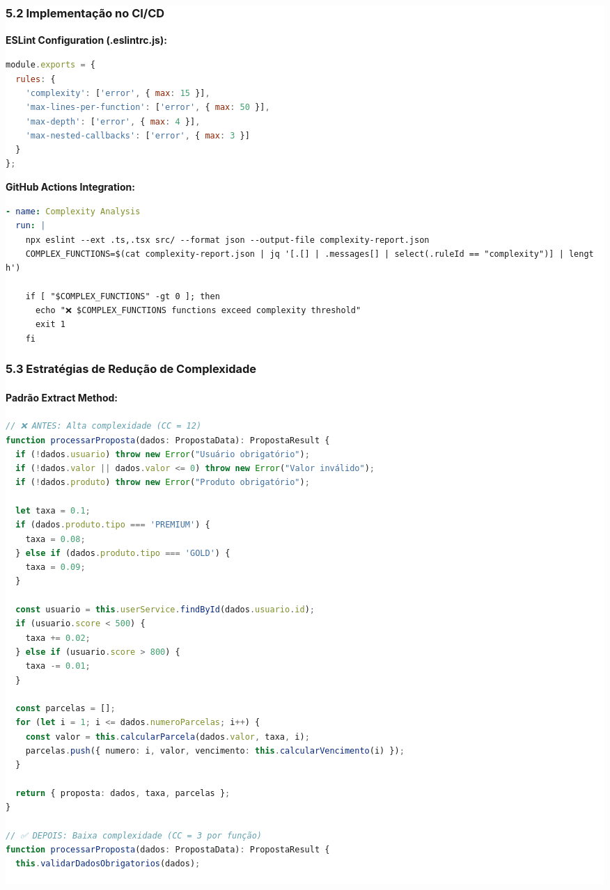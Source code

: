 ### **5.2 Implementação no CI/CD**

**ESLint Configuration (.eslintrc.js):**
```javascript
module.exports = {
  rules: {
    'complexity': ['error', { max: 15 }],
    'max-lines-per-function': ['error', { max: 50 }],
    'max-depth': ['error', { max: 4 }],
    'max-nested-callbacks': ['error', { max: 3 }]
  }
};
```

**GitHub Actions Integration:**
```yaml
- name: Complexity Analysis
  run: |
    npx eslint --ext .ts,.tsx src/ --format json --output-file complexity-report.json
    COMPLEX_FUNCTIONS=$(cat complexity-report.json | jq '[.[] | .messages[] | select(.ruleId == "complexity")] | length')
    
    if [ "$COMPLEX_FUNCTIONS" -gt 0 ]; then
      echo "❌ $COMPLEX_FUNCTIONS functions exceed complexity threshold"
      exit 1
    fi
```

### **5.3 Estratégias de Redução de Complexidade**

#### **Padrão Extract Method:**
```typescript
// ❌ ANTES: Alta complexidade (CC = 12)
function processarProposta(dados: PropostaData): PropostaResult {
  if (!dados.usuario) throw new Error("Usuário obrigatório");
  if (!dados.valor || dados.valor <= 0) throw new Error("Valor inválido");
  if (!dados.produto) throw new Error("Produto obrigatório");
  
  let taxa = 0.1;
  if (dados.produto.tipo === 'PREMIUM') {
    taxa = 0.08;
  } else if (dados.produto.tipo === 'GOLD') {
    taxa = 0.09;
  }
  
  const usuario = this.userService.findById(dados.usuario.id);
  if (usuario.score < 500) {
    taxa += 0.02;
  } else if (usuario.score > 800) {
    taxa -= 0.01;
  }
  
  const parcelas = [];
  for (let i = 1; i <= dados.numeroParcelas; i++) {
    const valor = this.calcularParcela(dados.valor, taxa, i);
    parcelas.push({ numero: i, valor, vencimento: this.calcularVencimento(i) });
  }
  
  return { proposta: dados, taxa, parcelas };
}

// ✅ DEPOIS: Baixa complexidade (CC = 3 por função)
function processarProposta(dados: PropostaData): PropostaResult {
  this.validarDadosObrigatorios(dados);
  
```